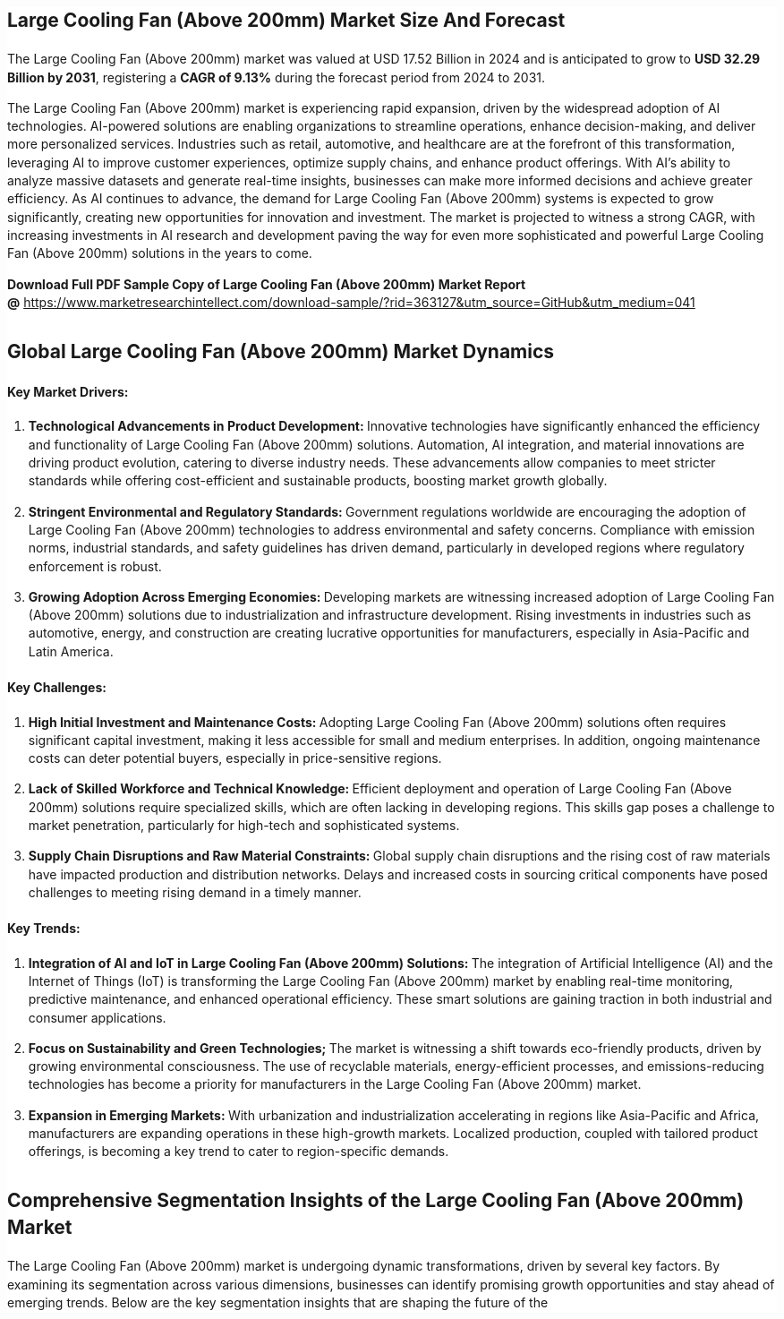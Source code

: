 <h2>Large Cooling Fan (Above 200mm) Market Size And Forecast</h2><p>The Large Cooling Fan (Above 200mm) market was valued at USD 17.52 Billion in 2024 and is anticipated to grow to <strong>USD 32.29 Billion by 2031</strong>, registering a <strong>CAGR of 9.13%</strong> during the forecast period from 2024 to 2031.</p><p>The Large Cooling Fan (Above 200mm) market is experiencing rapid expansion, driven by the widespread adoption of AI technologies. AI-powered solutions are enabling organizations to streamline operations, enhance decision-making, and deliver more personalized services. Industries such as retail, automotive, and healthcare are at the forefront of this transformation, leveraging AI to improve customer experiences, optimize supply chains, and enhance product offerings. With AI’s ability to analyze massive datasets and generate real-time insights, businesses can make more informed decisions and achieve greater efficiency. As AI continues to advance, the demand for Large Cooling Fan (Above 200mm) systems is expected to grow significantly, creating new opportunities for innovation and investment. The market is projected to witness a strong CAGR, with increasing investments in AI research and development paving the way for even more sophisticated and powerful Large Cooling Fan (Above 200mm) solutions in the years to come.</p><p><strong>Download Full PDF Sample Copy of Large Cooling Fan (Above 200mm) Market Report @</strong>&nbsp;<a href="https://www.marketresearchintellect.com/download-sample/?rid=363127&amp;utm_source=GitHub&amp;utm_medium=041">https://www.marketresearchintellect.com/download-sample/?rid=363127&amp;utm_source=GitHub&amp;utm_medium=041</a></p><h2>Global Large Cooling Fan (Above 200mm) Market Dynamics</h2><h4><strong>Key Market Drivers:</strong></h4><ol><li><p><strong>Technological Advancements in Product Development:&nbsp;</strong>Innovative technologies have significantly enhanced the efficiency and functionality of Large Cooling Fan (Above 200mm) solutions. Automation, AI integration, and material innovations are driving product evolution, catering to diverse industry needs. These advancements allow companies to meet stricter standards while offering cost-efficient and sustainable products, boosting market growth globally.</p></li><li><p><strong>Stringent Environmental and Regulatory Standards:&nbsp;</strong>Government regulations worldwide are encouraging the adoption of Large Cooling Fan (Above 200mm) technologies to address environmental and safety concerns. Compliance with emission norms, industrial standards, and safety guidelines has driven demand, particularly in developed regions where regulatory enforcement is robust.</p></li><li><p><strong>Growing Adoption Across Emerging Economies:&nbsp;</strong>Developing markets are witnessing increased adoption of Large Cooling Fan (Above 200mm) solutions due to industrialization and infrastructure development. Rising investments in industries such as automotive, energy, and construction are creating lucrative opportunities for manufacturers, especially in Asia-Pacific and Latin America.</p></li></ol><h4><strong>Key Challenges:</strong></h4><ol><li><p><strong>High Initial Investment and Maintenance Costs:&nbsp;</strong>Adopting Large Cooling Fan (Above 200mm) solutions often requires significant capital investment, making it less accessible for small and medium enterprises. In addition, ongoing maintenance costs can deter potential buyers, especially in price-sensitive regions.</p></li><li><p><strong>Lack of Skilled Workforce and Technical Knowledge:&nbsp;</strong>Efficient deployment and operation of Large Cooling Fan (Above 200mm) solutions require specialized skills, which are often lacking in developing regions. This skills gap poses a challenge to market penetration, particularly for high-tech and sophisticated systems.</p></li><li><p><strong>Supply Chain Disruptions and Raw Material Constraints:&nbsp;</strong>Global supply chain disruptions and the rising cost of raw materials have impacted production and distribution networks. Delays and increased costs in sourcing critical components have posed challenges to meeting rising demand in a timely manner.</p></li></ol><h4><strong>Key Trends:</strong></h4><ol><li><p><strong>Integration of AI and IoT in Large Cooling Fan (Above 200mm) Solutions:&nbsp;</strong>The integration of Artificial Intelligence (AI) and the Internet of Things (IoT) is transforming the Large Cooling Fan (Above 200mm) market by enabling real-time monitoring, predictive maintenance, and enhanced operational efficiency. These smart solutions are gaining traction in both industrial and consumer applications.</p></li><li><p><strong>Focus on Sustainability and Green Technologies;&nbsp;</strong>The market is witnessing a shift towards eco-friendly products, driven by growing environmental consciousness. The use of recyclable materials, energy-efficient processes, and emissions-reducing technologies has become a priority for manufacturers in the Large Cooling Fan (Above 200mm) market.</p></li><li><p><strong>Expansion in Emerging Markets:&nbsp;</strong>With urbanization and industrialization accelerating in regions like Asia-Pacific and Africa, manufacturers are expanding operations in these high-growth markets. Localized production, coupled with tailored product offerings, is becoming a key trend to cater to region-specific demands.</p></li></ol><div class="article-main__content" data-test-id="publishing-text-block"><h2>Comprehensive Segmentation Insights of the Large Cooling Fan (Above 200mm) Market</h2><p>The Large Cooling Fan (Above 200mm) market is undergoing dynamic transformations, driven by several key factors. By examining its segmentation across various dimensions, businesses can identify promising growth opportunities and stay ahead of emerging trends. Below are the key segmentation insights that are shaping the future of the